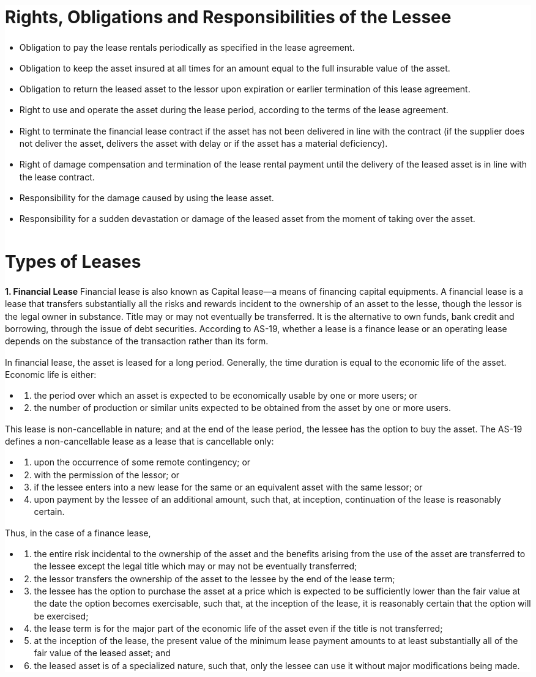 # **Rights, Obligations and Responsibilities of the Lessee**

- Obligation to pay the lease rentals periodically as specified in the lease agreement.
- Obligation to keep the asset insured at all times for an amount equal to the full insurable value of the asset.
- Obligation to return the leased asset to the lessor upon expiration or earlier termination of this lease agreement.
- Right to use and operate the asset during the lease period, according to the terms of the lease agreement.
- Right to terminate the financial lease contract if the asset has not been delivered in line with the contract (if the supplier does not deliver the asset, delivers the asset with delay or if the asset has a material deficiency).
- Right of damage compensation and termination of the lease rental payment until the delivery of the leased asset is in line with the lease contract.

- Responsibility for the damage caused by using the lease asset.
- Responsibility for a sudden devastation or damage of the leased asset from the moment of taking over the asset.

# **Types of Leases**

**1. Financial Lease** Financial lease is also known as Capital lease—a means of financing capital equipments. A financial lease is a lease that transfers substantially all the risks and rewards incident to the ownership of an asset to the lesse, though the lessor is the legal owner in substance. Title may or may not eventually be transferred. It is the alternative to own funds, bank credit and borrowing, through the issue of debt securities. According to AS-19, whether a lease is a finance lease or an operating lease depends on the substance of the transaction rather than its form.

In financial lease, the asset is leased for a long period. Generally, the time duration is equal to the economic life of the asset. Economic life is either:

- 1. the period over which an asset is expected to be economically usable by one or more users; or
- 2. the number of production or similar units expected to be obtained from the asset by one or more users.

This lease is non-cancellable in nature; and at the end of the lease period, the lessee has the option to buy the asset. The AS-19 defines a non-cancellable lease as a lease that is cancellable only:

- 1. upon the occurrence of some remote contingency; or
- 2. with the permission of the lessor; or
- 3. if the lessee enters into a new lease for the same or an equivalent asset with the same lessor; or
- 4. upon payment by the lessee of an additional amount, such that, at inception, continuation of the lease is reasonably certain.

Thus, in the case of a finance lease,

- 1. the entire risk incidental to the ownership of the asset and the benefits arising from the use of the asset are transferred to the lessee except the legal title which may or may not be eventually transferred;
- 2. the lessor transfers the ownership of the asset to the lessee by the end of the lease term;
- 3. the lessee has the option to purchase the asset at a price which is expected to be sufficiently lower than the fair value at the date the option becomes exercisable, such that, at the inception of the lease, it is reasonably certain that the option will be exercised;
- 4. the lease term is for the major part of the economic life of the asset even if the title is not transferred;
- 5. at the inception of the lease, the present value of the minimum lease payment amounts to at least substantially all of the fair value of the leased asset; and
- 6. the leased asset is of a specialized nature, such that, only the lessee can use it without major modifications being made.
